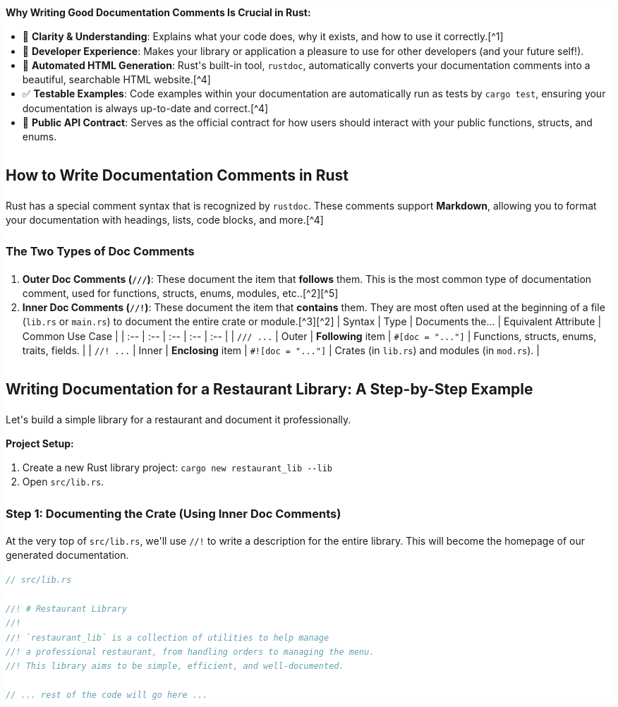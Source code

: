 **Why Writing Good Documentation Comments Is Crucial in Rust:**

- 📖 **Clarity \& Understanding**: Explains what your code does, why it exists, and how to use it correctly.[^1]
- 🚀 **Developer Experience**: Makes your library or application a pleasure to use for other developers (and your future self!).
- 🤖 **Automated HTML Generation**: Rust's built-in tool, `rustdoc`, automatically converts your documentation comments into a beautiful, searchable HTML website.[^4]
- ✅ **Testable Examples**: Code examples within your documentation are automatically run as tests by `cargo test`, ensuring your documentation is always up-to-date and correct.[^4]
- 🤝 **Public API Contract**: Serves as the official contract for how users should interact with your public functions, structs, and enums.


## How to Write Documentation Comments in Rust

Rust has a special comment syntax that is recognized by `rustdoc`. These comments support **Markdown**, allowing you to format your documentation with headings, lists, code blocks, and more.[^4]

### The Two Types of Doc Comments

1. **Outer Doc Comments (`///`)**: These document the item that **follows** them. This is the most common type of documentation comment, used for functions, structs, enums, modules, etc..[^2][^5]
2. **Inner Doc Comments (`//!`)**: These document the item that **contains** them. They are most often used at the beginning of a file (`lib.rs` or `main.rs`) to document the entire crate or module.[^3][^2]
| Syntax | Type | Documents the... | Equivalent Attribute | Common Use Case |
| :-- | :-- | :-- | :-- | :-- |
| `/// ...` | Outer | **Following** item | `#[doc = "..."]` | Functions, structs, enums, traits, fields. |
| `//! ...` | Inner | **Enclosing** item | `#![doc = "..."]` | Crates (in `lib.rs`) and modules (in `mod.rs`). |

## Writing Documentation for a Restaurant Library: A Step-by-Step Example

Let's build a simple library for a restaurant and document it professionally.

**Project Setup:**

1. Create a new Rust library project: `cargo new restaurant_lib --lib`
2. Open `src/lib.rs`.

### Step 1: Documenting the Crate (Using Inner Doc Comments)

At the very top of `src/lib.rs`, we'll use `//!` to write a description for the entire library. This will become the homepage of our generated documentation.

```rust
// src/lib.rs

//! # Restaurant Library
//!
//! `restaurant_lib` is a collection of utilities to help manage
//! a professional restaurant, from handling orders to managing the menu.
//! This library aims to be simple, efficient, and well-documented.

// ... rest of the code will go here ...
```
